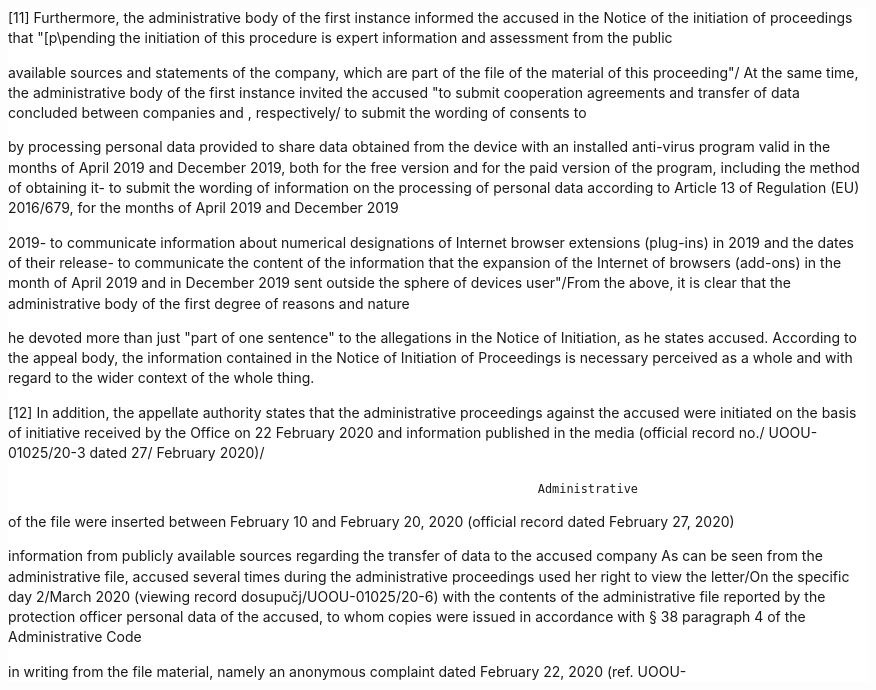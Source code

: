   \[11\] Furthermore, the administrative body of the first instance informed the accused in the Notice of the initiation of proceedings that
"\[p\\pending the initiation of this procedure is expert information and assessment from the public

available sources and statements of the company, which are part of the file
of the material of this proceeding"/ At the same time, the administrative body of the first instance invited the accused
"to submit cooperation agreements and transfer of data concluded between companies
                and , respectively/ to submit the wording of consents to

by processing personal data provided to share data obtained from the device
with an installed anti-virus program valid in the months of April 2019 and December 2019,
both for the free version and for the paid version of the program, including the method of obtaining it-
to submit the wording of information on the processing of personal data according to Article 13 of Regulation (EU) 2016/679,
for the months of April 2019 and December 2019

2019- to communicate information about numerical designations of Internet browser extensions (plug-ins)
in 2019 and the dates of their release- to communicate the content of the information that the expansion of the Internet
of browsers (add-ons) in the month of April 2019 and in December 2019 sent outside the sphere of devices
user"/From the above, it is clear that the administrative body of the first degree of reasons and nature

he devoted more than just "part of one sentence" to the allegations in the Notice of Initiation, as he states
accused. According to the appeal body, the information contained in the Notice of Initiation of Proceedings is necessary
perceived as a whole and with regard to the wider context of the whole thing.

  \[12\] In addition, the appellate authority states that the administrative proceedings against the accused were initiated on the basis of
initiative received by the Office on 22 February 2020 and information published in the media (official
record no./ UOOU-01025/20-3 dated 27/ February 2020)/

                                                                              Administrative
of the file were inserted between February 10 and February 20, 2020 (official record dated February 27, 2020)

information from publicly available sources regarding the transfer of data to the accused company
           As can be seen from the administrative file, accused several times during the administrative proceedings
used her right to view the letter/On the specific day 2/March 2020 (viewing record
dosupučj/UOOU-01025/20-6) with the contents of the administrative file reported by the protection officer
personal data of the accused, to whom copies were issued in accordance with § 38 paragraph 4 of the Administrative Code

in writing from the file material, namely an anonymous complaint dated February 22, 2020 (ref. UOOU-

